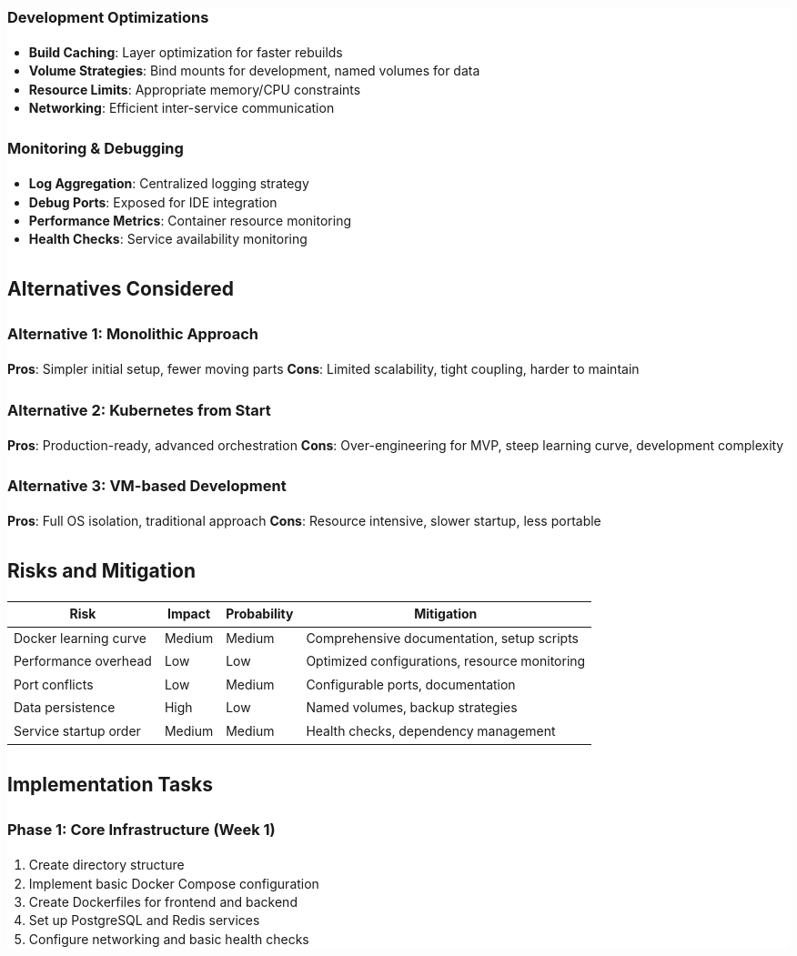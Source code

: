 ### Development Optimizations
- **Build Caching**: Layer optimization for faster rebuilds
- **Volume Strategies**: Bind mounts for development, named volumes for data
- **Resource Limits**: Appropriate memory/CPU constraints
- **Networking**: Efficient inter-service communication

### Monitoring & Debugging
- **Log Aggregation**: Centralized logging strategy
- **Debug Ports**: Exposed for IDE integration
- **Performance Metrics**: Container resource monitoring
- **Health Checks**: Service availability monitoring

## Alternatives Considered

### Alternative 1: Monolithic Approach
**Pros**: Simpler initial setup, fewer moving parts
**Cons**: Limited scalability, tight coupling, harder to maintain

### Alternative 2: Kubernetes from Start
**Pros**: Production-ready, advanced orchestration
**Cons**: Over-engineering for MVP, steep learning curve, development complexity

### Alternative 3: VM-based Development
**Pros**: Full OS isolation, traditional approach
**Cons**: Resource intensive, slower startup, less portable

## Risks and Mitigation

| Risk | Impact | Probability | Mitigation |
|------|---------|-------------|------------|
| Docker learning curve | Medium | Medium | Comprehensive documentation, setup scripts |
| Performance overhead | Low | Low | Optimized configurations, resource monitoring |
| Port conflicts | Low | Medium | Configurable ports, documentation |
| Data persistence | High | Low | Named volumes, backup strategies |
| Service startup order | Medium | Medium | Health checks, dependency management |

## Implementation Tasks

### Phase 1: Core Infrastructure (Week 1)
1. Create directory structure
2. Implement basic Docker Compose configuration
3. Create Dockerfiles for frontend and backend
4. Set up PostgreSQL and Redis services
5. Configure networking and basic health checks
